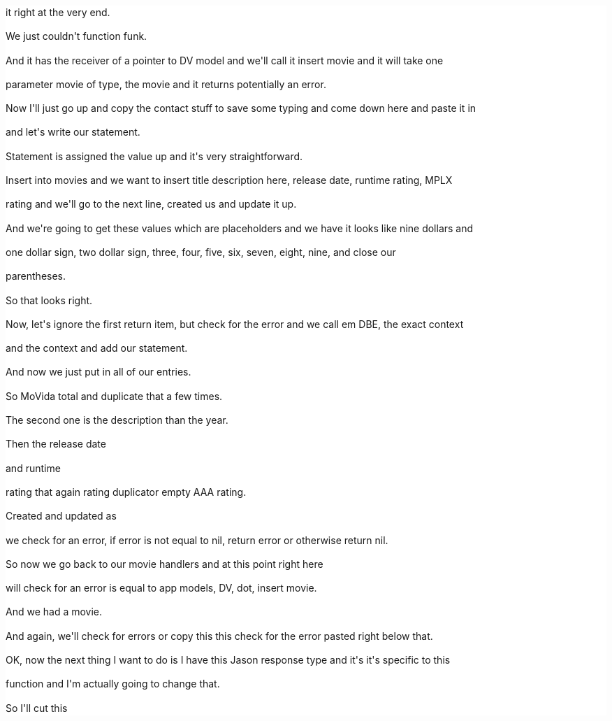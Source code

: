 it right at the very end.

We just couldn't function funk.

And it has the receiver of a pointer to DV model and we'll call it insert movie and it will take one

parameter movie of type, the movie and it returns potentially an error.

Now I'll just go up and copy the contact stuff to save some typing and come down here and paste it in

and let's write our statement.

Statement is assigned the value up and it's very straightforward.

Insert into movies and we want to insert title description here, release date, runtime rating, MPLX

rating and we'll go to the next line, created us and update it up.

And we're going to get these values which are placeholders and we have it looks like nine dollars and

one dollar sign, two dollar sign, three, four, five, six, seven, eight, nine, and close our

parentheses.

So that looks right.

Now, let's ignore the first return item, but check for the error and we call em DBE, the exact context

and the context and add our statement.

And now we just put in all of our entries.

So MoVida total and duplicate that a few times.

The second one is the description than the year.

Then the release date

and runtime

rating that again rating duplicator empty AAA rating.

Created and updated as

we check for an error, if error is not equal to nil, return error or otherwise return nil.

So now we go back to our movie handlers and at this point right here

will check for an error is equal to app models, DV, dot, insert movie.

And we had a movie.

And again, we'll check for errors or copy this this check for the error pasted right below that.

OK, now the next thing I want to do is I have this Jason response type and it's it's specific to this

function and I'm actually going to change that.

So I'll cut this
